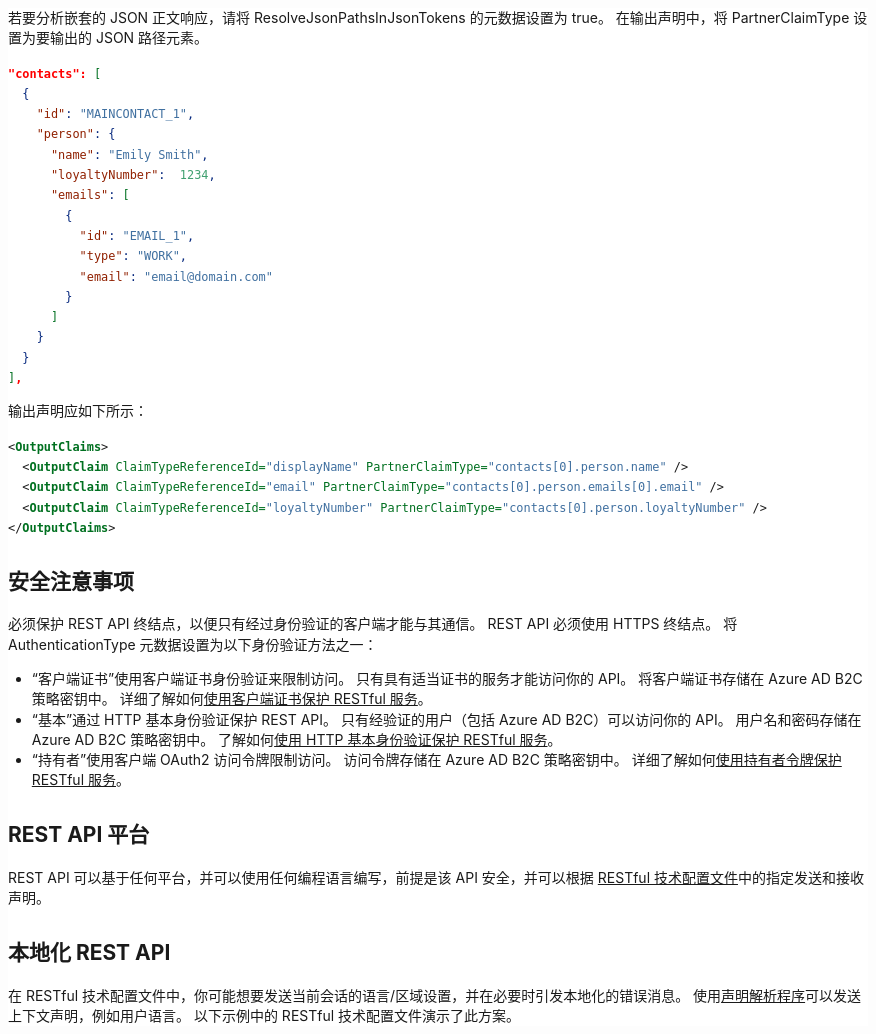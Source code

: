 若要分析嵌套的 JSON 正文响应，请将 ResolveJsonPathsInJsonTokens 的元数据设置为 true。 在输出声明中，将 PartnerClaimType 设置为要输出的 JSON 路径元素。

```json
"contacts": [
  {
    "id": "MAINCONTACT_1",
    "person": {
      "name": "Emily Smith",
      "loyaltyNumber":  1234,
      "emails": [
        {
          "id": "EMAIL_1",
          "type": "WORK",
          "email": "email@domain.com"
        }
      ]
    }
  }
],
```


输出声明应如下所示：

```xml
<OutputClaims>
  <OutputClaim ClaimTypeReferenceId="displayName" PartnerClaimType="contacts[0].person.name" />
  <OutputClaim ClaimTypeReferenceId="email" PartnerClaimType="contacts[0].person.emails[0].email" />
  <OutputClaim ClaimTypeReferenceId="loyaltyNumber" PartnerClaimType="contacts[0].person.loyaltyNumber" />
</OutputClaims>
```

## <a name="security-considerations"></a>安全注意事项

必须保护 REST API 终结点，以便只有经过身份验证的客户端才能与其通信。 REST API 必须使用 HTTPS 终结点。 将 AuthenticationType 元数据设置为以下身份验证方法之一：

- “客户端证书”使用客户端证书身份验证来限制访问。 只有具有适当证书的服务才能访问你的 API。 将客户端证书存储在 Azure AD B2C 策略密钥中。 详细了解如何[使用客户端证书保护 RESTful 服务](secure-rest-api.md#https-client-certificate-authentication)。
- “基本”通过 HTTP 基本身份验证保护 REST API。 只有经验证的用户（包括 Azure AD B2C）可以访问你的 API。 用户名和密码存储在 Azure AD B2C 策略密钥中。 了解如何[使用 HTTP 基本身份验证保护 RESTful 服务](secure-rest-api.md#http-basic-authentication)。
- “持有者”使用客户端 OAuth2 访问令牌限制访问。 访问令牌存储在 Azure AD B2C 策略密钥中。 详细了解如何[使用持有者令牌保护 RESTful 服务](secure-rest-api.md#oauth2-bearer-authentication)。

## <a name="rest-api-platform"></a>REST API 平台
REST API 可以基于任何平台，并可以使用任何编程语言编写，前提是该 API 安全，并可以根据 [RESTful 技术配置文件](restful-technical-profile.md)中的指定发送和接收声明。

## <a name="localize-the-rest-api"></a>本地化 REST API
在 RESTful 技术配置文件中，你可能想要发送当前会话的语言/区域设置，并在必要时引发本地化的错误消息。 使用[声明解析程序](claim-resolver-overview.md)可以发送上下文声明，例如用户语言。 以下示例中的 RESTful 技术配置文件演示了此方案。
